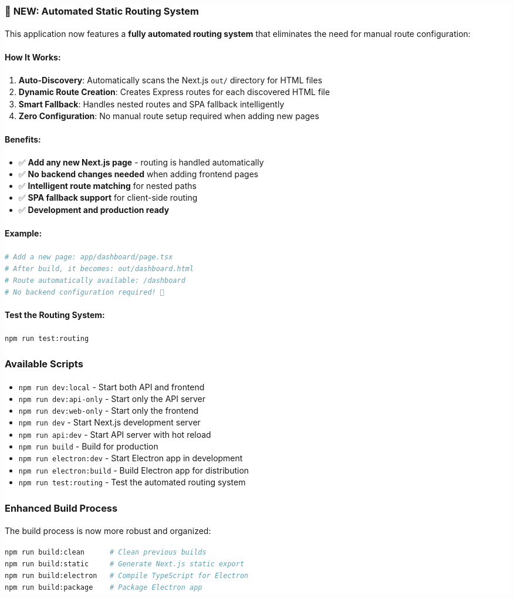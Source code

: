 ### 🚀 **NEW: Automated Static Routing System**

This application now features a **fully automated routing system** that eliminates the need for manual route configuration:

#### **How It Works:**
1. **Auto-Discovery**: Automatically scans the Next.js `out/` directory for HTML files
2. **Dynamic Route Creation**: Creates Express routes for each discovered HTML file
3. **Smart Fallback**: Handles nested routes and SPA fallback intelligently
4. **Zero Configuration**: No manual route setup required when adding new pages

#### **Benefits:**
- ✅ **Add any new Next.js page** - routing is handled automatically
- ✅ **No backend changes needed** when adding frontend pages
- ✅ **Intelligent route matching** for nested paths
- ✅ **SPA fallback support** for client-side routing
- ✅ **Development and production ready**

#### **Example:**
```bash
# Add a new page: app/dashboard/page.tsx
# After build, it becomes: out/dashboard.html
# Route automatically available: /dashboard
# No backend configuration required! 🎉
```

#### **Test the Routing System:**
```bash
npm run test:routing
```

### Available Scripts

- `npm run dev:local` - Start both API and frontend
- `npm run dev:api-only` - Start only the API server
- `npm run dev:web-only` - Start only the frontend
- `npm run dev` - Start Next.js development server
- `npm run api:dev` - Start API server with hot reload
- `npm run build` - Build for production
- `npm run electron:dev` - Start Electron app in development
- `npm run electron:build` - Build Electron app for distribution
- `npm run test:routing` - Test the automated routing system

### Enhanced Build Process

The build process is now more robust and organized:

```bash
npm run build:clean      # Clean previous builds
npm run build:static     # Generate Next.js static export
npm run build:electron   # Compile TypeScript for Electron
npm run build:package    # Package Electron app
```
